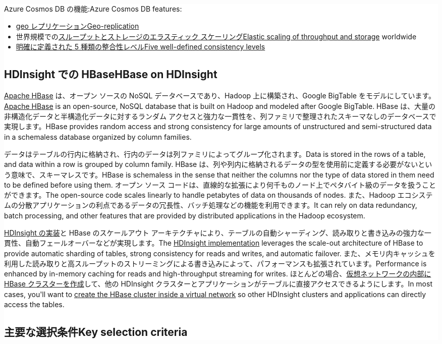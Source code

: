 <span data-ttu-id="6cb12-154">Azure Cosmos DB の機能:</span><span class="sxs-lookup"><span data-stu-id="6cb12-154">Azure Cosmos DB features:</span></span>

- [<span data-ttu-id="6cb12-155">geo レプリケーション</span><span class="sxs-lookup"><span data-stu-id="6cb12-155">Geo-replication</span></span>](/azure/cosmos-db/distribute-data-globally)
- <span data-ttu-id="6cb12-156">世界規模での[スループットとストレージのエラスティック スケーリング](/azure/cosmos-db/partition-data)</span><span class="sxs-lookup"><span data-stu-id="6cb12-156">[Elastic scaling of throughput and storage](/azure/cosmos-db/partition-data) worldwide</span></span>
- [<span data-ttu-id="6cb12-157">明確に定義された 5 種類の整合性レベル</span><span class="sxs-lookup"><span data-stu-id="6cb12-157">Five well-defined consistency levels</span></span>](/azure/cosmos-db/consistency-levels)

## <a name="hbase-on-hdinsight"></a><span data-ttu-id="6cb12-158">HDInsight での HBase</span><span class="sxs-lookup"><span data-stu-id="6cb12-158">HBase on HDInsight</span></span>

<span data-ttu-id="6cb12-159">[Apache HBase](https://hbase.apache.org/) は、オープン ソースの NoSQL データベースであり、Hadoop 上に構築され、Google BigTable をモデルにしています。</span><span class="sxs-lookup"><span data-stu-id="6cb12-159">[Apache HBase](https://hbase.apache.org/) is an open-source, NoSQL database that is built on Hadoop and modeled after Google BigTable.</span></span> <span data-ttu-id="6cb12-160">HBase は、大量の非構造化データと半構造化データに対するランダム アクセスと強力な一貫性を、列ファミリで整理されたスキーマなしのデータベースで実現します。</span><span class="sxs-lookup"><span data-stu-id="6cb12-160">HBase provides random access and strong consistency for large amounts of unstructured and semi-structured data in a schemaless database organized by column families.</span></span>

<span data-ttu-id="6cb12-161">データはテーブルの行内に格納され、行内のデータは列ファミリによってグループ化されます。</span><span class="sxs-lookup"><span data-stu-id="6cb12-161">Data is stored in the rows of a table, and data within a row is grouped by column family.</span></span> <span data-ttu-id="6cb12-162">HBase は、列や列内に格納されるデータの型を使用前に定義する必要がないという意味で、スキーマレスです。</span><span class="sxs-lookup"><span data-stu-id="6cb12-162">HBase is schemaless in the sense that neither the columns nor the type of data stored in them need to be defined before using them.</span></span> <span data-ttu-id="6cb12-163">オープン ソース コードは、直線的な拡張により何千ものノード上でペタバイト級のデータを扱うことができます。</span><span class="sxs-lookup"><span data-stu-id="6cb12-163">The open-source code scales linearly to handle petabytes of data on thousands of nodes.</span></span> <span data-ttu-id="6cb12-164">また、Hadoop エコシステムの分散アプリケーションの利点であるデータの冗長性、バッチ処理などの機能を利用できます。</span><span class="sxs-lookup"><span data-stu-id="6cb12-164">It can rely on data redundancy, batch processing, and other features that are provided by distributed applications in the Hadoop ecosystem.</span></span>

<span data-ttu-id="6cb12-165">[HDInsight の実装](/azure/hdinsight/hbase/apache-hbase-overview)と HBase のスケールアウト アーキテクチャにより、テーブルの自動シャーディング、読み取りと書き込みの強力な一貫性、自動フェールオーバーなどが実現します。</span><span class="sxs-lookup"><span data-stu-id="6cb12-165">The [HDInsight implementation](/azure/hdinsight/hbase/apache-hbase-overview) leverages the scale-out architecture of HBase to provide automatic sharding of tables, strong consistency for reads and writes, and automatic failover.</span></span> <span data-ttu-id="6cb12-166">また、メモリ内キャッシュを利用した読み取りと高スループットのストリーミングによる書き込みによって、パフォーマンスも拡張されています。</span><span class="sxs-lookup"><span data-stu-id="6cb12-166">Performance is enhanced by in-memory caching for reads and high-throughput streaming for writes.</span></span> <span data-ttu-id="6cb12-167">ほとんどの場合、[仮想ネットワークの内部に HBase クラスターを作成](/azure/hdinsight/hbase/apache-hbase-provision-vnet)して、他の HDInsight クラスターとアプリケーションがテーブルに直接アクセスできるようにします。</span><span class="sxs-lookup"><span data-stu-id="6cb12-167">In most cases, you'll want to [create the HBase cluster inside a virtual network](/azure/hdinsight/hbase/apache-hbase-provision-vnet) so other HDInsight clusters and applications can directly access the tables.</span></span>

## <a name="key-selection-criteria"></a><span data-ttu-id="6cb12-168">主要な選択条件</span><span class="sxs-lookup"><span data-stu-id="6cb12-168">Key selection criteria</span></span>
